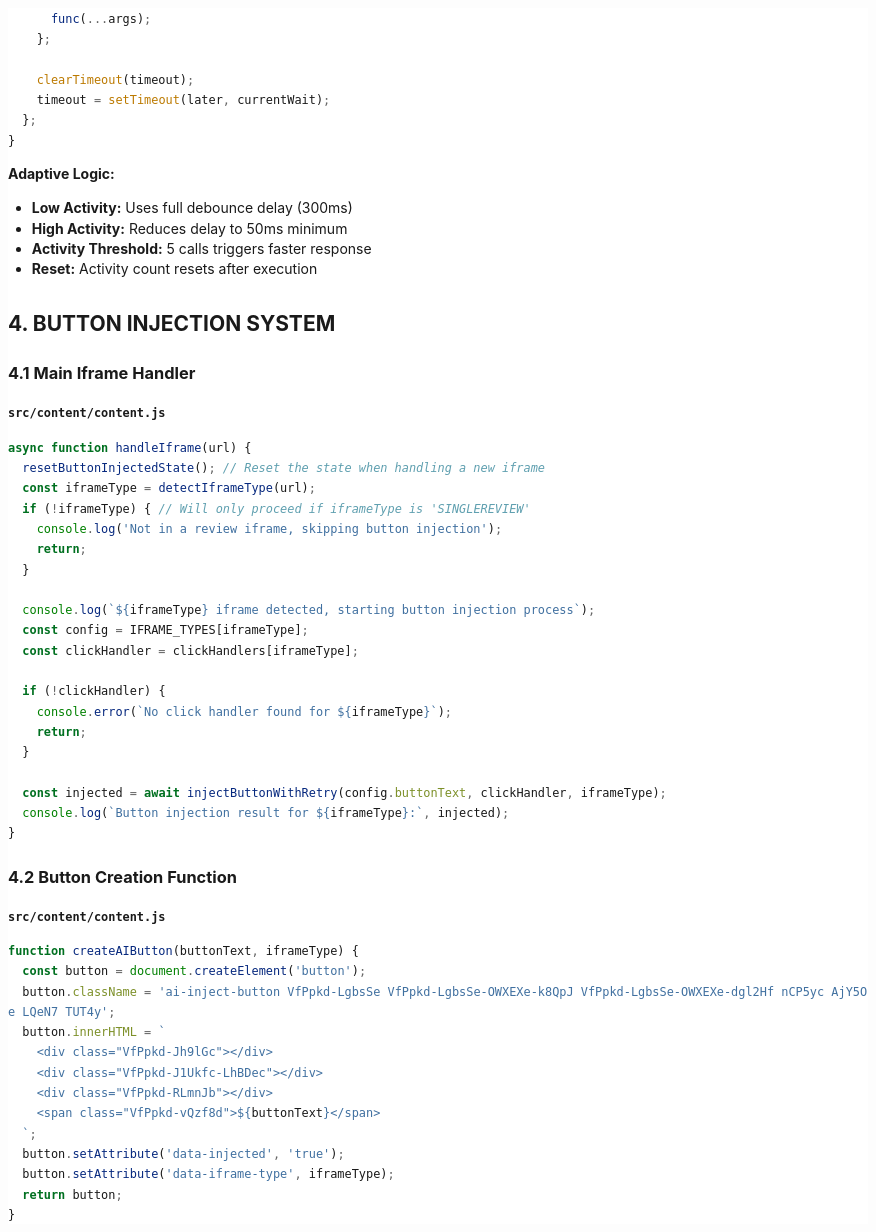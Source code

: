```javascript
      func(...args);
    };

    clearTimeout(timeout);
    timeout = setTimeout(later, currentWait);
  };
}
```

**Adaptive Logic:**
- **Low Activity:** Uses full debounce delay (300ms)
- **High Activity:** Reduces delay to 50ms minimum
- **Activity Threshold:** 5 calls triggers faster response
- **Reset:** Activity count resets after execution

## **4. BUTTON INJECTION SYSTEM**

### **4.1 Main Iframe Handler**

**`src/content/content.js`**
```javascript
async function handleIframe(url) {
  resetButtonInjectedState(); // Reset the state when handling a new iframe
  const iframeType = detectIframeType(url);
  if (!iframeType) { // Will only proceed if iframeType is 'SINGLEREVIEW'
    console.log('Not in a review iframe, skipping button injection');
    return;
  }

  console.log(`${iframeType} iframe detected, starting button injection process`);
  const config = IFRAME_TYPES[iframeType];
  const clickHandler = clickHandlers[iframeType];

  if (!clickHandler) {
    console.error(`No click handler found for ${iframeType}`);
    return;
  }

  const injected = await injectButtonWithRetry(config.buttonText, clickHandler, iframeType);
  console.log(`Button injection result for ${iframeType}:`, injected);
}
```

### **4.2 Button Creation Function**

**`src/content/content.js`**
```javascript
function createAIButton(buttonText, iframeType) {
  const button = document.createElement('button');
  button.className = 'ai-inject-button VfPpkd-LgbsSe VfPpkd-LgbsSe-OWXEXe-k8QpJ VfPpkd-LgbsSe-OWXEXe-dgl2Hf nCP5yc AjY5Oe LQeN7 TUT4y';
  button.innerHTML = `
    <div class="VfPpkd-Jh9lGc"></div>
    <div class="VfPpkd-J1Ukfc-LhBDec"></div>
    <div class="VfPpkd-RLmnJb"></div>
    <span class="VfPpkd-vQzf8d">${buttonText}</span>
  `;
  button.setAttribute('data-injected', 'true');
  button.setAttribute('data-iframe-type', iframeType);
  return button;
}
```
